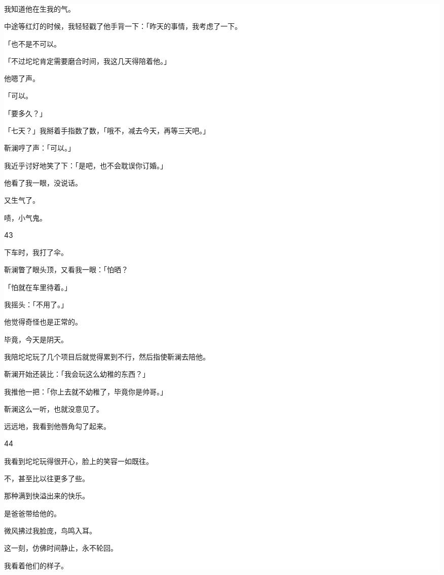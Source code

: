 我知道他在生我的气。

中途等红灯的时候，我轻轻戳了他手背一下：「昨天的事情，我考虑了一下。

「也不是不可以。

「不过坨坨肯定需要磨合时间，我这几天得陪着他。」

他嗯了声。

「可以。

「要多久？」

「七天？」我掰着手指数了数，「哦不，减去今天，再等三天吧。」

靳澜哼了声：「可以。」

我近乎讨好地笑了下：「是吧，也不会耽误你订婚。」

他看了我一眼，没说话。

又生气了。

啧，小气鬼。

43

下车时，我打了伞。

靳澜瞥了眼头顶，又看我一眼：「怕晒？

「怕就在车里待着。」

我摇头：「不用了。」

他觉得奇怪也是正常的。

毕竟，今天是阴天。

我陪坨坨玩了几个项目后就觉得累到不行，然后指使靳澜去陪他。

靳澜开始还装比：「我会玩这么幼稚的东西？」

我推他一把：「你上去就不幼稚了，毕竟你是帅哥。」

靳澜这么一听，也就没意见了。

远远地，我看到他唇角勾了起来。

44

我看到坨坨玩得很开心，脸上的笑容一如既往。

不，甚至比以往更多了些。

那种满到快溢出来的快乐。

是爸爸带给他的。

微风拂过我脸庞，鸟鸣入耳。

这一刻，仿佛时间静止，永不轮回。

我看着他们的样子。
